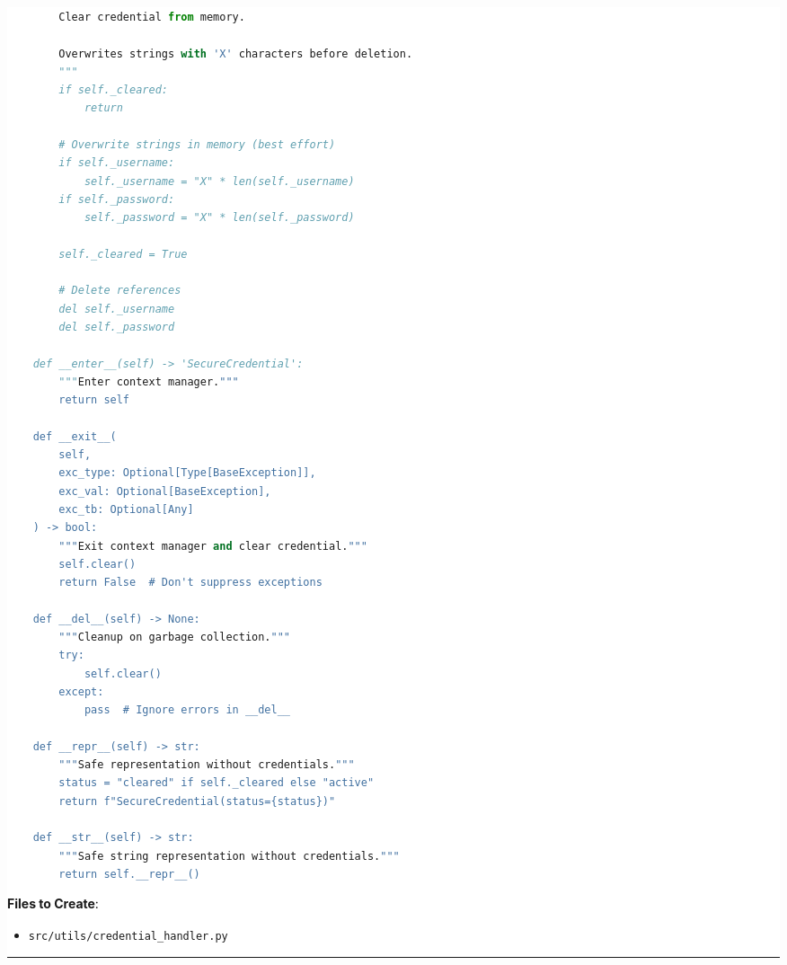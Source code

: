 ```python
        Clear credential from memory.

        Overwrites strings with 'X' characters before deletion.
        """
        if self._cleared:
            return

        # Overwrite strings in memory (best effort)
        if self._username:
            self._username = "X" * len(self._username)
        if self._password:
            self._password = "X" * len(self._password)

        self._cleared = True

        # Delete references
        del self._username
        del self._password

    def __enter__(self) -> 'SecureCredential':
        """Enter context manager."""
        return self

    def __exit__(
        self,
        exc_type: Optional[Type[BaseException]],
        exc_val: Optional[BaseException],
        exc_tb: Optional[Any]
    ) -> bool:
        """Exit context manager and clear credential."""
        self.clear()
        return False  # Don't suppress exceptions

    def __del__(self) -> None:
        """Cleanup on garbage collection."""
        try:
            self.clear()
        except:
            pass  # Ignore errors in __del__

    def __repr__(self) -> str:
        """Safe representation without credentials."""
        status = "cleared" if self._cleared else "active"
        return f"SecureCredential(status={status})"

    def __str__(self) -> str:
        """Safe string representation without credentials."""
        return self.__repr__()
```

**Files to Create**:
- `src/utils/credential_handler.py`

---